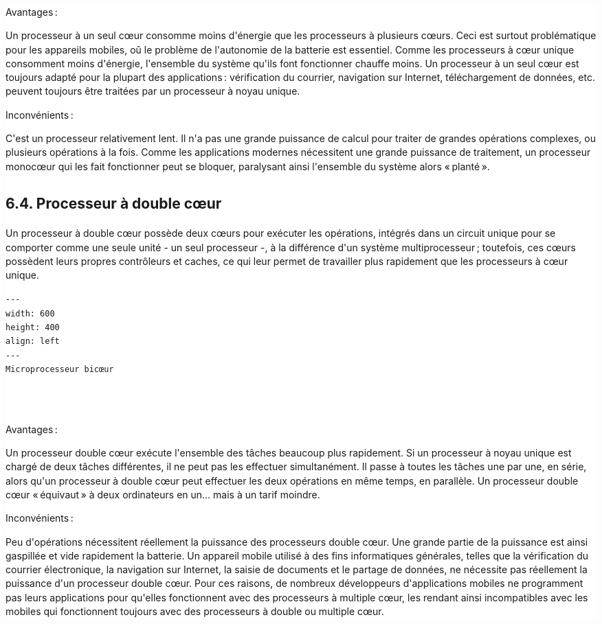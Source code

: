 Avantages :

Un processeur à un seul cœur consomme moins d'énergie que les processeurs à plusieurs cœurs. Ceci est surtout problématique pour les appareils mobiles, oû le problème de l'autonomie de la batterie est essentiel. 
Comme les processeurs à cœur unique consomment moins d'énergie, l'ensemble du système qu'ils font fonctionner chauffe moins.
Un processeur à un seul cœur est toujours adapté pour la plupart des applications : vérification du courrier, navigation sur Internet, téléchargement de données, etc. peuvent toujours être traitées par un processeur à noyau unique. 

Inconvénients :

C'est un processeur relativement lent. Il n'a pas une grande puissance de calcul pour traiter de grandes opérations complexes, ou plusieurs opérations à la fois.
Comme les applications modernes nécessitent une grande puissance de traitement, un processeur monocœur qui les fait fonctionner peut se bloquer, paralysant ainsi l'ensemble du système alors « planté ».

## 6.4. Processeur à double cœur
Un processeur à double cœur possède deux cœurs pour exécuter les opérations, intégrés dans un circuit unique pour se comporter comme une seule unité - un seul processeur -, à la différence d'un système multiprocesseur ; toutefois, ces cœurs possèdent leurs propres contrôleurs et caches, ce qui leur permet de travailler plus rapidement que les processeurs à cœur unique.


```{figure} media/2coeurs.png
---
width: 600
height: 400
align: left
---
Microprocesseur bicœur
```

<br> <br>


Avantages :

Un processeur double cœur exécute l'ensemble des tâches beaucoup plus rapidement. Si un processeur à noyau unique est chargé de deux tâches différentes, il ne peut pas les effectuer simultanément. Il passe à toutes les tâches une par une, en série, alors qu'un processeur à double cœur peut effectuer les deux opérations en même temps, en parallèle.
Un processeur double cœur « équivaut » à deux ordinateurs en un... mais à un tarif moindre.

Inconvénients :

Peu d'opérations nécessitent réellement la puissance des processeurs double cœur. Une grande partie de la puissance est ainsi gaspillée et vide rapidement la batterie. Un appareil mobile utilisé à des fins informatiques générales, telles que la vérification du courrier électronique, la navigation sur Internet, la saisie de documents et le partage de données, ne nécessite pas réellement la puissance d'un processeur double cœur.
Pour ces raisons, de nombreux développeurs d'applications mobiles ne programment pas leurs applications pour qu'elles fonctionnent avec des processeurs à multiple cœur, les rendant ainsi incompatibles avec les mobiles qui fonctionnent toujours avec des processeurs à double ou multiple cœur.
